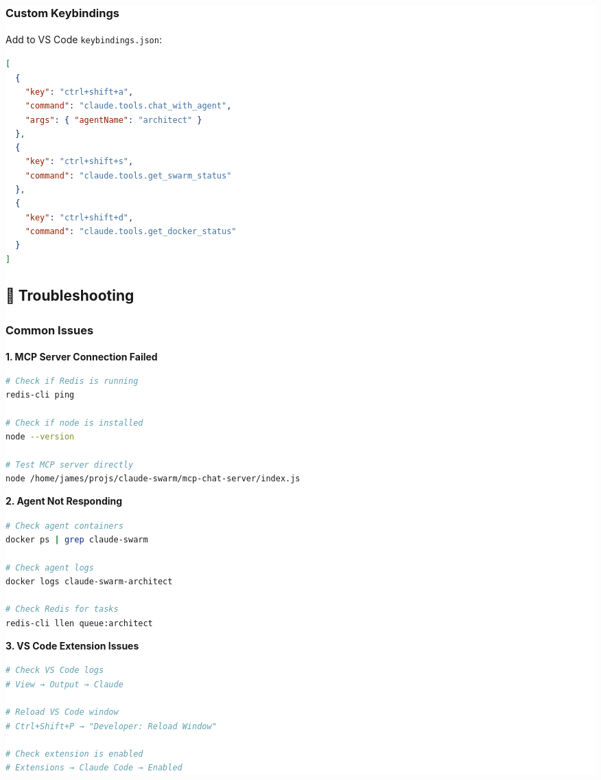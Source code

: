 ### Custom Keybindings

Add to VS Code `keybindings.json`:

```json
[
  {
    "key": "ctrl+shift+a",
    "command": "claude.tools.chat_with_agent",
    "args": { "agentName": "architect" }
  },
  {
    "key": "ctrl+shift+s",
    "command": "claude.tools.get_swarm_status"
  },
  {
    "key": "ctrl+shift+d",
    "command": "claude.tools.get_docker_status"
  }
]
```

## 🐛 Troubleshooting

### Common Issues

**1. MCP Server Connection Failed**
```bash
# Check if Redis is running
redis-cli ping

# Check if node is installed
node --version

# Test MCP server directly
node /home/james/projs/claude-swarm/mcp-chat-server/index.js
```

**2. Agent Not Responding**
```bash
# Check agent containers
docker ps | grep claude-swarm

# Check agent logs
docker logs claude-swarm-architect

# Check Redis for tasks
redis-cli llen queue:architect
```

**3. VS Code Extension Issues**
```bash
# Check VS Code logs
# View → Output → Claude

# Reload VS Code window
# Ctrl+Shift+P → "Developer: Reload Window"

# Check extension is enabled
# Extensions → Claude Code → Enabled
```
